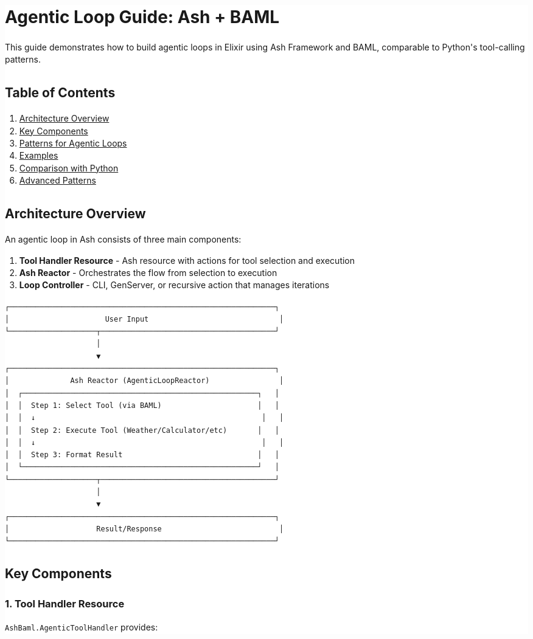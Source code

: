 # Agentic Loop Guide: Ash + BAML

This guide demonstrates how to build agentic loops in Elixir using Ash Framework and BAML, comparable to Python's tool-calling patterns.

## Table of Contents

1. [Architecture Overview](#architecture-overview)
2. [Key Components](#key-components)
3. [Patterns for Agentic Loops](#patterns-for-agentic-loops)
4. [Examples](#examples)
5. [Comparison with Python](#comparison-with-python)
6. [Advanced Patterns](#advanced-patterns)

## Architecture Overview

An agentic loop in Ash consists of three main components:

1. **Tool Handler Resource** - Ash resource with actions for tool selection and execution
2. **Ash Reactor** - Orchestrates the flow from selection to execution
3. **Loop Controller** - CLI, GenServer, or recursive action that manages iterations

```
┌─────────────────────────────────────────────────────────────┐
│                      User Input                              │
└────────────────────┬────────────────────────────────────────┘
                     │
                     ▼
┌─────────────────────────────────────────────────────────────┐
│              Ash Reactor (AgenticLoopReactor)                │
│  ┌──────────────────────────────────────────────────────┐   │
│  │  Step 1: Select Tool (via BAML)                      │   │
│  │  ↓                                                    │   │
│  │  Step 2: Execute Tool (Weather/Calculator/etc)       │   │
│  │  ↓                                                    │   │
│  │  Step 3: Format Result                               │   │
│  └──────────────────────────────────────────────────────┘   │
└────────────────────┬────────────────────────────────────────┘
                     │
                     ▼
┌─────────────────────────────────────────────────────────────┐
│                    Result/Response                           │
└─────────────────────────────────────────────────────────────┘
```

## Key Components

### 1. Tool Handler Resource

`AshBaml.AgenticToolHandler` provides:
